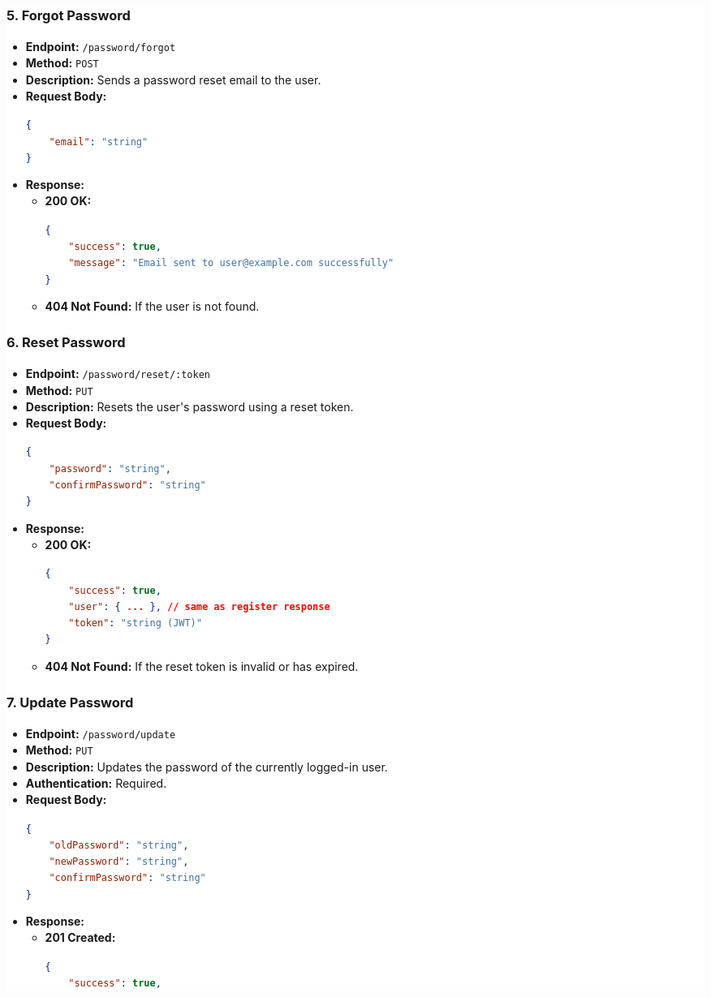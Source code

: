 
### 5. Forgot Password

*   **Endpoint:** `/password/forgot`
*   **Method:** `POST`
*   **Description:** Sends a password reset email to the user.
*   **Request Body:**
    ```json
    {
        "email": "string"
    }
    ```
*   **Response:**
    *   **200 OK:**
        ```json
        {
            "success": true,
            "message": "Email sent to user@example.com successfully"
        }
        ```
    *   **404 Not Found:** If the user is not found.

### 6. Reset Password

*   **Endpoint:** `/password/reset/:token`
*   **Method:** `PUT`
*   **Description:** Resets the user's password using a reset token.
*   **Request Body:**
    ```json
    {
        "password": "string",
        "confirmPassword": "string"
    }
    ```
*   **Response:**
    *   **200 OK:**
        ```json
        {
            "success": true,
            "user": { ... }, // same as register response
            "token": "string (JWT)"
        }
        ```
    *   **404 Not Found:** If the reset token is invalid or has expired.

### 7. Update Password

*   **Endpoint:** `/password/update`
*   **Method:** `PUT`
*   **Description:** Updates the password of the currently logged-in user.
*   **Authentication:** Required.
*   **Request Body:**
    ```json
    {
        "oldPassword": "string",
        "newPassword": "string",
        "confirmPassword": "string"
    }
    ```
*   **Response:**
    *   **201 Created:**
        ```json
        {
            "success": true,